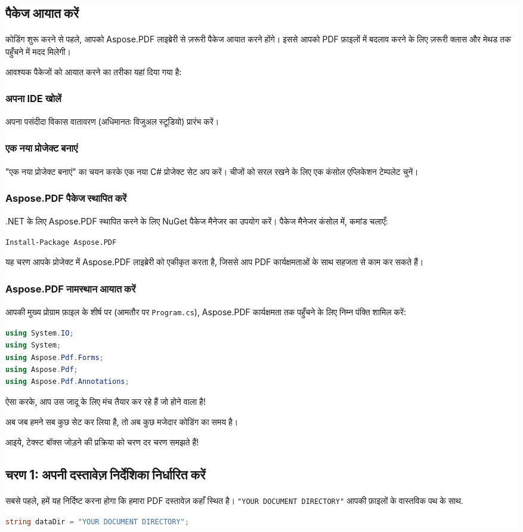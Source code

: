 ## पैकेज आयात करें

कोडिंग शुरू करने से पहले, आपको Aspose.PDF लाइब्रेरी से ज़रूरी पैकेज आयात करने होंगे। इससे आपको PDF फ़ाइलों में बदलाव करने के लिए ज़रूरी क्लास और मेथड तक पहुँचने में मदद मिलेगी। 

आवश्यक पैकेजों को आयात करने का तरीका यहां दिया गया है:

### अपना IDE खोलें

अपना पसंदीदा विकास वातावरण (अधिमानतः विजुअल स्टूडियो) प्रारंभ करें। 

### एक नया प्रोजेक्ट बनाएं

"एक नया प्रोजेक्ट बनाएं" का चयन करके एक नया C# प्रोजेक्ट सेट अप करें। चीजों को सरल रखने के लिए एक कंसोल एप्लिकेशन टेम्पलेट चुनें।

### Aspose.PDF पैकेज स्थापित करें

.NET के लिए Aspose.PDF स्थापित करने के लिए NuGet पैकेज मैनेजर का उपयोग करें। पैकेज मैनेजर कंसोल में, कमांड चलाएँ:

```bash
Install-Package Aspose.PDF
```

यह चरण आपके प्रोजेक्ट में Aspose.PDF लाइब्रेरी को एकीकृत करता है, जिससे आप PDF कार्यक्षमताओं के साथ सहजता से काम कर सकते हैं।

### Aspose.PDF नामस्थान आयात करें

आपकी मुख्य प्रोग्राम फ़ाइल के शीर्ष पर (आमतौर पर `Program.cs`), Aspose.PDF कार्यक्षमता तक पहुँचने के लिए निम्न पंक्ति शामिल करें:

```csharp
using System.IO;
using System;
using Aspose.Pdf.Forms;
using Aspose.Pdf;
using Aspose.Pdf.Annotations;
```

ऐसा करके, आप उस जादू के लिए मंच तैयार कर रहे हैं जो होने वाला है!

अब जब हमने सब कुछ सेट कर लिया है, तो अब कुछ मजेदार कोडिंग का समय है।

आइये, टेक्स्ट बॉक्स जोड़ने की प्रक्रिया को चरण दर चरण समझते हैं!

## चरण 1: अपनी दस्तावेज़ निर्देशिका निर्धारित करें

सबसे पहले, हमें यह निर्दिष्ट करना होगा कि हमारा PDF दस्तावेज़ कहाँ स्थित है। `"YOUR DOCUMENT DIRECTORY"` आपकी फ़ाइलों के वास्तविक पथ के साथ.

```csharp
string dataDir = "YOUR DOCUMENT DIRECTORY";
```
